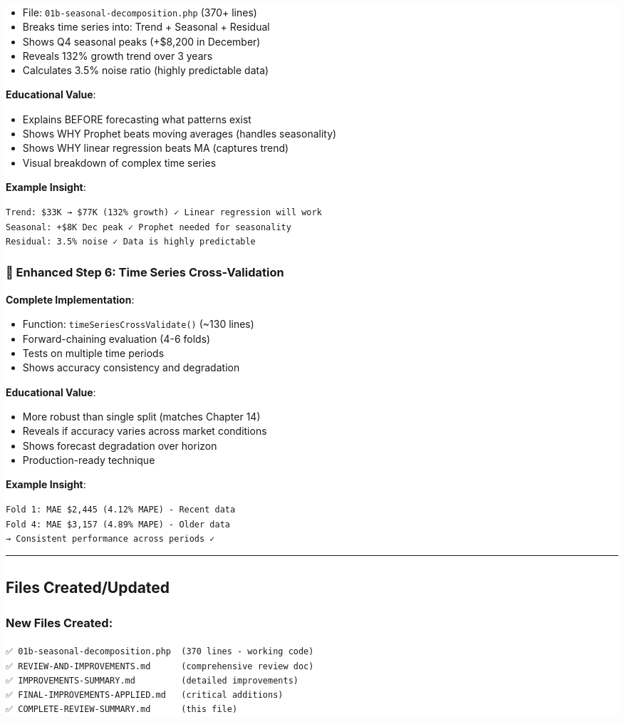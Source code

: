 - File: `01b-seasonal-decomposition.php` (370+ lines)
- Breaks time series into: Trend + Seasonal + Residual
- Shows Q4 seasonal peaks (+$8,200 in December)
- Reveals 132% growth trend over 3 years
- Calculates 3.5% noise ratio (highly predictable data)

**Educational Value**:

- Explains BEFORE forecasting what patterns exist
- Shows WHY Prophet beats moving averages (handles seasonality)
- Shows WHY linear regression beats MA (captures trend)
- Visual breakdown of complex time series

**Example Insight**:

```
Trend: $33K → $77K (132% growth) ✓ Linear regression will work
Seasonal: +$8K Dec peak ✓ Prophet needed for seasonality
Residual: 3.5% noise ✓ Data is highly predictable
```

### 🎯 Enhanced Step 6: Time Series Cross-Validation

**Complete Implementation**:

- Function: `timeSeriesCrossValidate()` (~130 lines)
- Forward-chaining evaluation (4-6 folds)
- Tests on multiple time periods
- Shows accuracy consistency and degradation

**Educational Value**:

- More robust than single split (matches Chapter 14)
- Reveals if accuracy varies across market conditions
- Shows forecast degradation over horizon
- Production-ready technique

**Example Insight**:

```
Fold 1: MAE $2,445 (4.12% MAPE) - Recent data
Fold 4: MAE $3,157 (4.89% MAPE) - Older data
→ Consistent performance across periods ✓
```

---

## Files Created/Updated

### New Files Created:

```
✅ 01b-seasonal-decomposition.php  (370 lines - working code)
✅ REVIEW-AND-IMPROVEMENTS.md      (comprehensive review doc)
✅ IMPROVEMENTS-SUMMARY.md         (detailed improvements)
✅ FINAL-IMPROVEMENTS-APPLIED.md   (critical additions)
✅ COMPLETE-REVIEW-SUMMARY.md      (this file)
```
